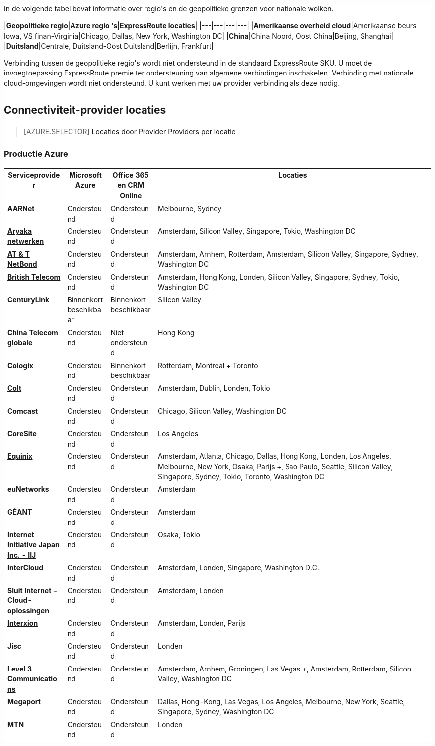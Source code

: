 

In de volgende tabel bevat informatie over regio's en de geopolitieke grenzen voor nationale wolken.

|**Geopolitieke regio**|**Azure regio 's**|**ExpressRoute locaties**|
|---|---|---|---|
|**Amerikaanse overheid cloud**|Amerikaanse beurs Iowa, VS finan-Virginia|Chicago, Dallas, New York, Washington DC|
|**China**|China Noord, Oost China|Beijing, Shanghai|
|**Duitsland**|Centrale, Duitsland-Oost Duitsland|Berlijn, Frankfurt|


Verbinding tussen de geopolitieke regio's wordt niet ondersteund in de standaard ExpressRoute SKU. U moet de invoegtoepassing ExpressRoute premie ter ondersteuning van algemene verbindingen inschakelen. Verbinding met nationale cloud-omgevingen wordt niet ondersteund. U kunt werken met uw provider verbinding als deze nodig.


## <a name="connectivity-provider-locations"></a>Connectiviteit-provider locaties

> [AZURE.SELECTOR]
[Locaties door Provider](expressroute-locations.md#connectivity-provider-locations)
[Providers per locatie](expressroute-locations-providers.md#connectivity-provider-locations)

### <a name="production-azure"></a>Productie Azure

| **Serviceprovider**  |**Microsoft Azure** | **Office 365 en CRM Online** | **Locaties** |
|-----------------------|--------------------|----------------|---------------|
| **AARNet** | Ondersteund | Ondersteund | Melbourne, Sydney |
| **[Aryaka netwerken]( http://www.aryaka.com/)** | Ondersteund | Ondersteund | Amsterdam, Silicon Valley, Singapore, Tokio, Washington DC |
| **[AT & T NetBond]( https://www.synaptic.att.com/clouduser/html/productdetail/ATT_NetBond.htm)** | Ondersteund | Ondersteund | Amsterdam, Arnhem, Rotterdam, Amsterdam, Silicon Valley, Singapore, Sydney, Washington DC |
| **[British Telecom]( http://www.globalservices.bt.com/uk/en/news/bt_to_provide_connectivity_to_microsoft_azure)** | Ondersteund | Ondersteund | Amsterdam, Hong Kong, Londen, Silicon Valley, Singapore, Sydney, Tokio, Washington DC |
|**CenturyLink** | Binnenkort beschikbaar | Binnenkort beschikbaar| Silicon Valley |
|**China Telecom globale** | Ondersteund | Niet ondersteund | Hong Kong |
|**[Cologix](http://www.cologix.com/solutions/cloud-connect/public-clouds/microsoft-cloud/)** | Ondersteund | Binnenkort beschikbaar | Rotterdam, Montreal + Toronto |
| **[Colt]( http://www.colt.net/uk/en/news/colt-announces-dedicated-cloud-access-for-microsoft-azure-services-en.htm)**  |  Ondersteund | Ondersteund | Amsterdam, Dublin, Londen, Tokio |
| **Comcast** | Ondersteund | Ondersteund | Chicago, Silicon Valley, Washington DC |
| **[CoreSite](http://www.coresite.com/solutions/cloud-services/public-cloud-providers/microsoft-azure-expressroute)** | Ondersteund | Ondersteund | Los Angeles | 
| **[Equinix](http://www.equinix.com/partners/microsoft-azure/)** | Ondersteund | Ondersteund | Amsterdam, Atlanta, Chicago, Dallas, Hong Kong, Londen, Los Angeles, Melbourne, New York, Osaka, Parijs +, Sao Paulo, Seattle, Silicon Valley, Singapore, Sydney, Tokio, Toronto, Washington DC |
| **euNetworks** |  Ondersteund | Ondersteund | Amsterdam |
| **GÉANT** | Ondersteund | Ondersteund | Amsterdam |
| **[Internet Initiative Japan Inc. - IIJ](http://www.iij.ad.jp/en/news/pressrelease/2015/1216-2.html)** |  Ondersteund | Ondersteund | Osaka, Tokio |
| **[InterCloud]( https://www.intercloud.com/)** | Ondersteund | Ondersteund | Amsterdam, Londen, Singapore, Washington D.C. |
| **Sluit Internet - Cloud-oplossingen** | Ondersteund | Ondersteund | Amsterdam, Londen |
| **[Interxion](http://www.interxion.com/why-interxion/colocate-with-the-clouds/colocated-hybrid-cloud/microsoft-azure/)**  | Ondersteund | Ondersteund | Amsterdam, Londen, Parijs |
| **Jisc** | Ondersteund | Ondersteund | Londen | 
| **[Level 3 Communications]( http://your.level3.com/LP=882?WT.tsrc=02192014LP882AzureVanityAzureText)** | Ondersteund | Ondersteund | Amsterdam, Arnhem, Groningen, Las Vegas +, Amsterdam, Rotterdam, Silicon Valley, Washington DC |
| **Megaport** | Ondersteund | Ondersteund | Dallas, Hong-Kong, Las Vegas, Los Angeles, Melbourne, New York, Seattle, Singapore, Sydney, Washington DC |
| **MTN** | Ondersteund | Ondersteund | Londen |

[0]: ./media/expressroute-locations/expressroute-locations-map.png "Kaart met locatie"